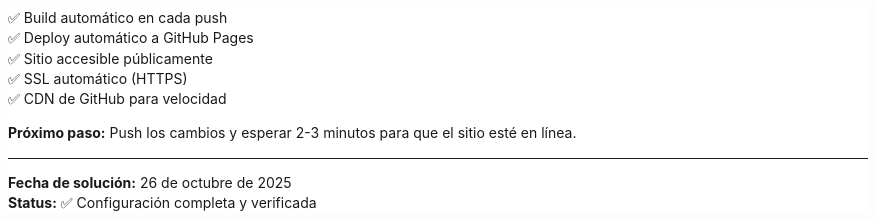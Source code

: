 ✅ Build automático en cada push  
✅ Deploy automático a GitHub Pages  
✅ Sitio accesible públicamente  
✅ SSL automático (HTTPS)  
✅ CDN de GitHub para velocidad  

**Próximo paso:** Push los cambios y esperar 2-3 minutos para que el sitio esté en línea.

---

**Fecha de solución:** 26 de octubre de 2025  
**Status:** ✅ Configuración completa y verificada
